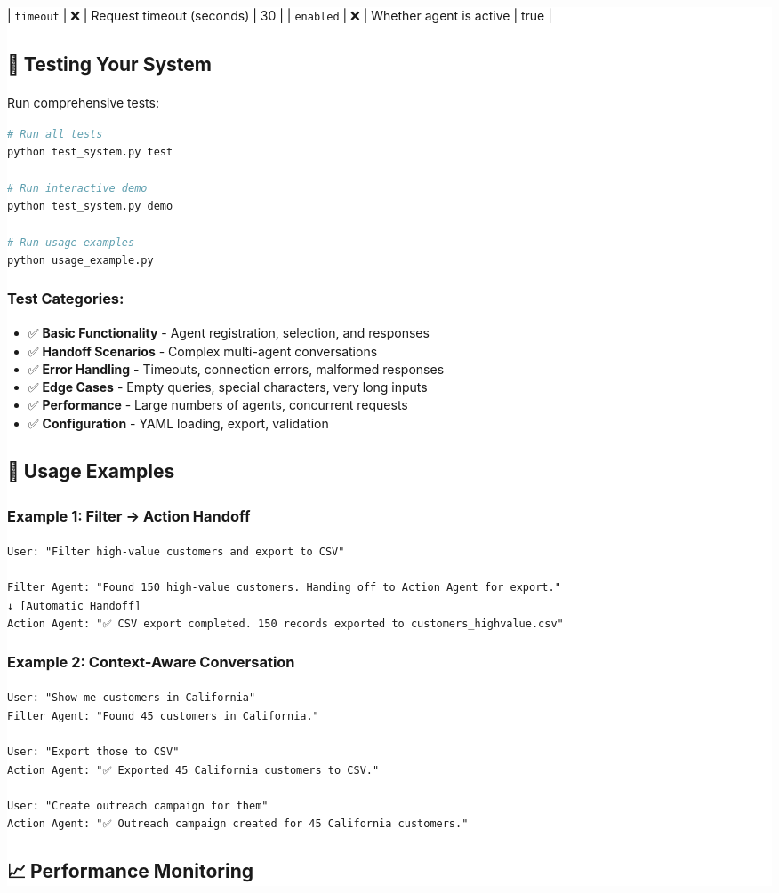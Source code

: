 | `timeout` | ❌ | Request timeout (seconds) | 30 |
| `enabled` | ❌ | Whether agent is active | true |

## 🧪 Testing Your System

Run comprehensive tests:

```bash
# Run all tests
python test_system.py test

# Run interactive demo
python test_system.py demo

# Run usage examples
python usage_example.py
```

### Test Categories:
- ✅ **Basic Functionality** - Agent registration, selection, and responses
- ✅ **Handoff Scenarios** - Complex multi-agent conversations
- ✅ **Error Handling** - Timeouts, connection errors, malformed responses
- ✅ **Edge Cases** - Empty queries, special characters, very long inputs
- ✅ **Performance** - Large numbers of agents, concurrent requests
- ✅ **Configuration** - YAML loading, export, validation

## 🎯 Usage Examples

### Example 1: Filter → Action Handoff
```
User: "Filter high-value customers and export to CSV"

Filter Agent: "Found 150 high-value customers. Handing off to Action Agent for export."
↓ [Automatic Handoff]
Action Agent: "✅ CSV export completed. 150 records exported to customers_highvalue.csv"
```

### Example 2: Context-Aware Conversation
```
User: "Show me customers in California"
Filter Agent: "Found 45 customers in California."

User: "Export those to CSV"
Action Agent: "✅ Exported 45 California customers to CSV."

User: "Create outreach campaign for them"
Action Agent: "✅ Outreach campaign created for 45 California customers."
```

## 📈 Performance Monitoring
